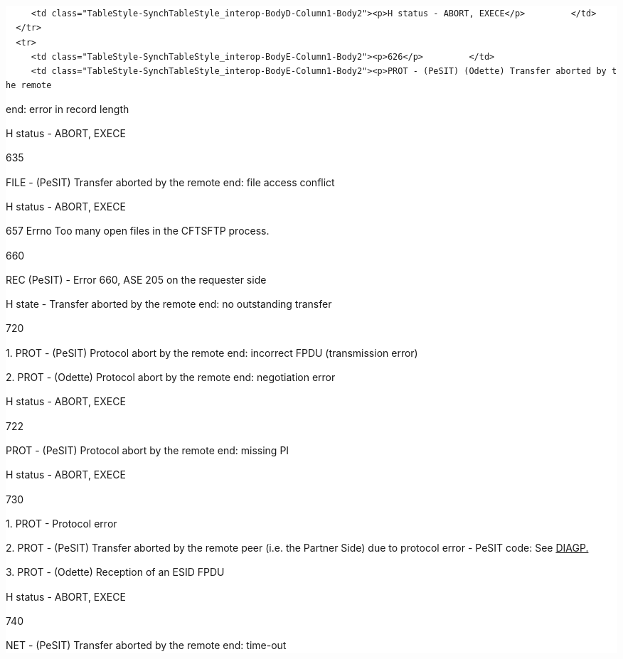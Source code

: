          <td class="TableStyle-SynchTableStyle_interop-BodyD-Column1-Body2"><p>H status - ABORT, EXECE</p>         </td>
      </tr>
      <tr>
         <td class="TableStyle-SynchTableStyle_interop-BodyE-Column1-Body2"><p>626</p>         </td>
         <td class="TableStyle-SynchTableStyle_interop-BodyE-Column1-Body2"><p>PROT - (PeSIT) (Odette) Transfer aborted by the remote  
end: error in record length</p>         </td>
         <td class="TableStyle-SynchTableStyle_interop-BodyD-Column1-Body2"><p>H status - ABORT, EXECE</p>         </td>
      </tr>
      <tr>
         <td class="TableStyle-SynchTableStyle_interop-BodyE-Column1-Body2"><p>635</p>         </td>
         <td class="TableStyle-SynchTableStyle_interop-BodyE-Column1-Body2"><p>FILE - (PeSIT) Transfer aborted by the remote  end: file
access conflict</p>         </td>
         <td class="TableStyle-SynchTableStyle_interop-BodyD-Column1-Body2"><p>H status - ABORT, EXECE</p>         </td>
      </tr>
      <tr>
         <td class="TableStyle-SynchTableStyle_interop-BodyE-Column1-Body2">657         </td>
         <td class="TableStyle-SynchTableStyle_interop-BodyE-Column1-Body2">Errno         </td>
         <td class="TableStyle-SynchTableStyle_interop-BodyD-Column1-Body2">Too many open files in the CFTSFTP process.         </td>
      </tr>
      <tr>
         <td class="TableStyle-SynchTableStyle_interop-BodyE-Column1-Body2"><p>660</p>         </td>
         <td class="TableStyle-SynchTableStyle_interop-BodyE-Column1-Body2"><p>REC (PeSIT) - Error 660, ASE
205 on the requester side</p>         </td>
         <td class="TableStyle-SynchTableStyle_interop-BodyD-Column1-Body2"><p>H state - Transfer aborted by the remote  end: no outstanding
transfer</p>         </td>
      </tr>
      <tr>
         <td class="TableStyle-SynchTableStyle_interop-BodyE-Column1-Body2"><p>720</p>         </td>
         <td class="TableStyle-SynchTableStyle_interop-BodyE-Column1-Body2"><p>1. PROT - (PeSIT) Protocol abort by the remote  end:
incorrect FPDU (transmission error)</p>
<p>2. PROT - (Odette) Protocol abort by the remote  end:
negotiation error</p>         </td>
         <td class="TableStyle-SynchTableStyle_interop-BodyD-Column1-Body2"><p>H status - ABORT, EXECE</p>         </td>
      </tr>
      <tr>
         <td class="TableStyle-SynchTableStyle_interop-BodyE-Column1-Body2"><p>722</p>         </td>
         <td class="TableStyle-SynchTableStyle_interop-BodyE-Column1-Body2"><p>PROT - (PeSIT) Protocol abort by the remote  end: missing
PI</p>         </td>
         <td class="TableStyle-SynchTableStyle_interop-BodyD-Column1-Body2"><p>H status - ABORT, EXECE</p>         </td>
      </tr>
      <tr>
         <td class="TableStyle-SynchTableStyle_interop-BodyE-Column1-Body2"><p>730</p>         </td>
         <td class="TableStyle-SynchTableStyle_interop-BodyE-Column1-Body2"><p>1. PROT - Protocol error</p>
<p>2. PROT - (PeSIT) Transfer aborted by the remote peer (i.e. the Partner Side)
due to protocol error - PeSIT code: See <a href="../general_protocol_diagnostics">DIAGP.</a></p>
<p>3. PROT - (Odette) Reception of an ESID FPDU</p>         </td>
         <td class="TableStyle-SynchTableStyle_interop-BodyD-Column1-Body2"><p>H status - ABORT, EXECE</p>         </td>
      </tr>
      <tr>
         <td class="TableStyle-SynchTableStyle_interop-BodyE-Column1-Body2"><p>740</p>         </td>
         <td class="TableStyle-SynchTableStyle_interop-BodyE-Column1-Body2"><p>NET - (PeSIT) Transfer aborted by the remote  end: time-out